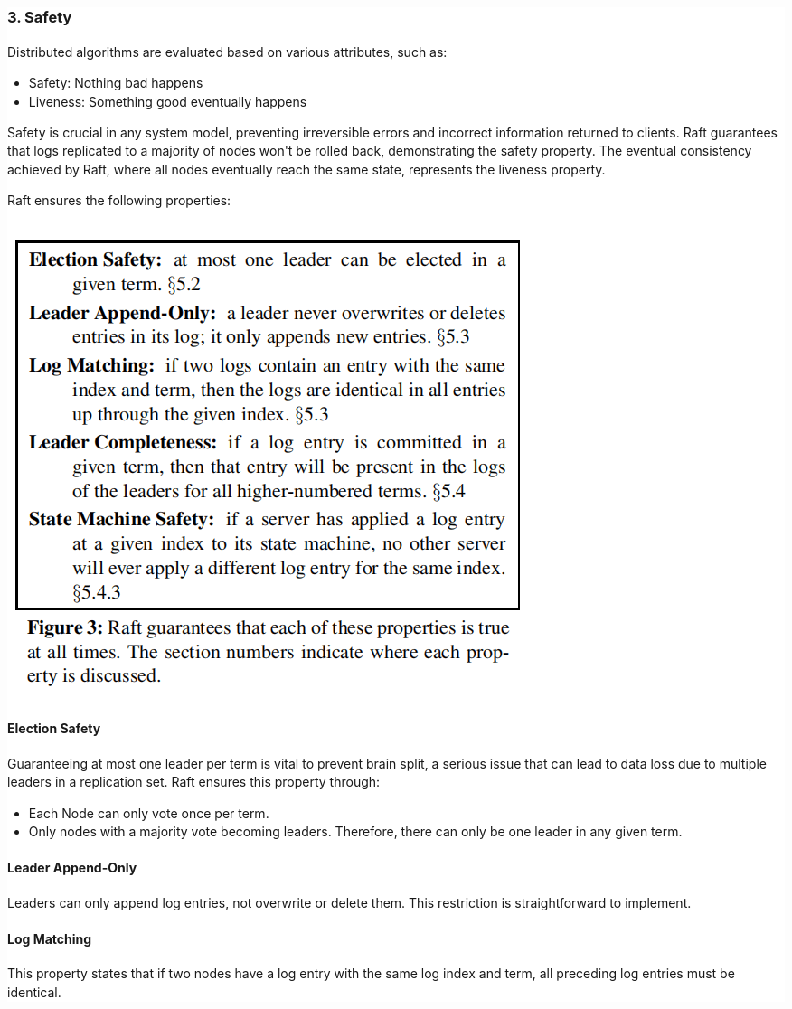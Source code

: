 ### 3. Safety
Distributed algorithms are evaluated based on various attributes, such as:
- Safety: Nothing bad happens
- Liveness: Something good eventually happens

Safety is crucial in any system model, preventing irreversible errors and incorrect information returned to clients. Raft guarantees that logs replicated to a majority of nodes won't be rolled back, demonstrating the safety property. The eventual consistency achieved by Raft, where all nodes eventually reach the same state, represents the liveness property.

Raft ensures the following properties:

![Safty that gurantees by Raft](./assets/raft/raft2.png)

#### Election Safety
Guaranteeing at most one leader per term is vital to prevent brain split, a serious issue that can lead to data loss due to multiple leaders in a replication set. Raft ensures this property through:
- Each Node can only vote once per term.
- Only nodes with a majority vote becoming leaders.
Therefore, there can only be one leader in any given term.

#### Leader Append-Only
Leaders can only append log entries, not overwrite or delete them. This restriction is straightforward to implement.

#### Log Matching
This property states that if two nodes have a log entry with the same log index and term, all preceding log entries must be identical. 

